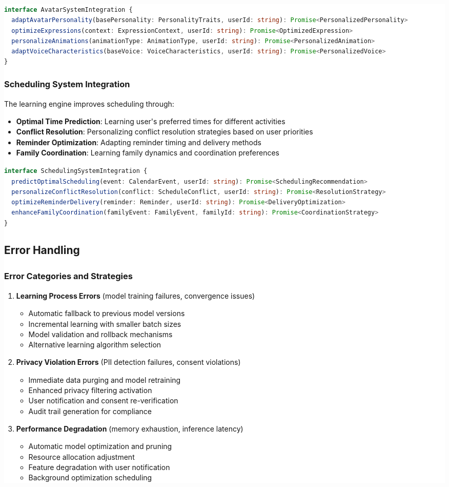 ```typescript
interface AvatarSystemIntegration {
  adaptAvatarPersonality(basePersonality: PersonalityTraits, userId: string): Promise<PersonalizedPersonality>
  optimizeExpressions(context: ExpressionContext, userId: string): Promise<OptimizedExpression>
  personalizeAnimations(animationType: AnimationType, userId: string): Promise<PersonalizedAnimation>
  adaptVoiceCharacteristics(baseVoice: VoiceCharacteristics, userId: string): Promise<PersonalizedVoice>
}
```

### Scheduling System Integration

The learning engine improves scheduling through:

- **Optimal Time Prediction**: Learning user's preferred times for different activities
- **Conflict Resolution**: Personalizing conflict resolution strategies based on user priorities
- **Reminder Optimization**: Adapting reminder timing and delivery methods
- **Family Coordination**: Learning family dynamics and coordination preferences

```typescript
interface SchedulingSystemIntegration {
  predictOptimalScheduling(event: CalendarEvent, userId: string): Promise<SchedulingRecommendation>
  personalizeConflictResolution(conflict: ScheduleConflict, userId: string): Promise<ResolutionStrategy>
  optimizeReminderDelivery(reminder: Reminder, userId: string): Promise<DeliveryOptimization>
  enhanceFamilyCoordination(familyEvent: FamilyEvent, familyId: string): Promise<CoordinationStrategy>
}
```

## Error Handling

### Error Categories and Strategies

1. **Learning Process Errors** (model training failures, convergence issues)
   - Automatic fallback to previous model versions
   - Incremental learning with smaller batch sizes
   - Model validation and rollback mechanisms
   - Alternative learning algorithm selection

2. **Privacy Violation Errors** (PII detection failures, consent violations)
   - Immediate data purging and model retraining
   - Enhanced privacy filtering activation
   - User notification and consent re-verification
   - Audit trail generation for compliance

3. **Performance Degradation** (memory exhaustion, inference latency)
   - Automatic model optimization and pruning
   - Resource allocation adjustment
   - Feature degradation with user notification
   - Background optimization scheduling
